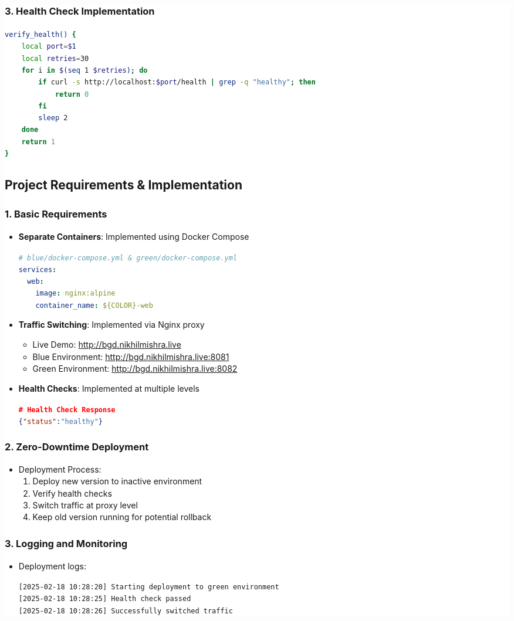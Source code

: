 ### 3. Health Check Implementation
```bash
verify_health() {
    local port=$1
    local retries=30
    for i in $(seq 1 $retries); do
        if curl -s http://localhost:$port/health | grep -q "healthy"; then
            return 0
        fi
        sleep 2
    done
    return 1
}
```

## Project Requirements & Implementation

### 1. Basic Requirements 
- **Separate Containers**: Implemented using Docker Compose
  ```yaml
  # blue/docker-compose.yml & green/docker-compose.yml
  services:
    web:
      image: nginx:alpine
      container_name: ${COLOR}-web
  ```
  
- **Traffic Switching**: Implemented via Nginx proxy
  - Live Demo: http://bgd.nikhilmishra.live
  - Blue Environment: http://bgd.nikhilmishra.live:8081
  - Green Environment: http://bgd.nikhilmishra.live:8082

- **Health Checks**: Implemented at multiple levels
  ```json
  # Health Check Response
  {"status":"healthy"}
  ```

### 2. Zero-Downtime Deployment 
- Deployment Process:
  1. Deploy new version to inactive environment
  2. Verify health checks
  3. Switch traffic at proxy level
  4. Keep old version running for potential rollback

### 3. Logging and Monitoring 
- Deployment logs:
  ```bash
  [2025-02-18 10:28:20] Starting deployment to green environment
  [2025-02-18 10:28:25] Health check passed
  [2025-02-18 10:28:26] Successfully switched traffic
  ```
